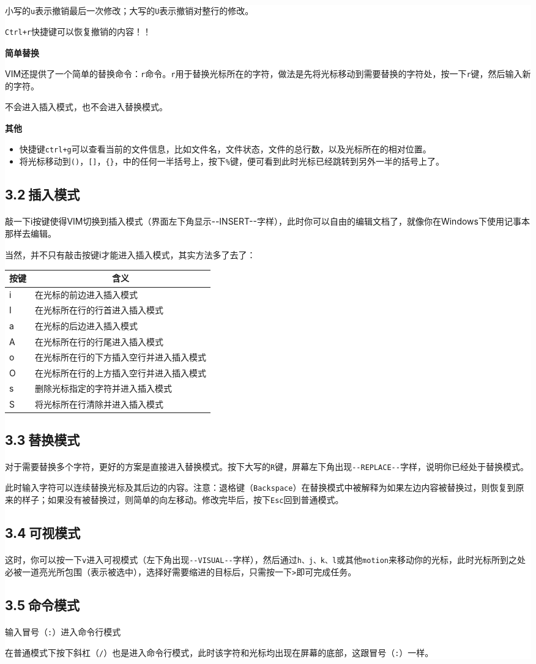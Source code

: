 小写的`u`表示撤销最后一次修改；大写的`U`表示撤销对整行的修改。

`Ctrl+r`快捷键可以恢复撤销的内容！！

**简单替换**

VIM还提供了一个简单的替换命令：`r`命令。`r`用于替换光标所在的字符，做法是先将光标移动到需要替换的字符处，按一下`r`键，然后输入新的字符。

不会进入插入模式，也不会进入替换模式。

**其他**

* 快捷键`ctrl+g`可以查看当前的文件信息，比如文件名，文件状态，文件的总行数，以及光标所在的相对位置。
* 将光标移动到`()`，`[]`，`{}`，中的任何一半括号上，按下`%`键，便可看到此时光标已经跳转到另外一半的括号上了。

## 3.2 插入模式

敲一下i按键使得VIM切换到插入模式（界面左下角显示--INSERT--字样），此时你可以自由的编辑文档了，就像你在Windows下使用记事本那样去编辑。

当然，并不只有敲击按键i才能进入插入模式，其实方法多了去了：

| **按键** | **含义**                                 |
| -------- | ---------------------------------------- |
| i        | 在光标的前边进入插入模式                 |
| I        | 在光标所在行的行首进入插入模式           |
| a        | 在光标的后边进入插入模式                 |
| A        | 在光标所在行的行尾进入插入模式           |
| o        | 在光标所在行的下方插入空行并进入插入模式 |
| O        | 在光标所在行的上方插入空行并进入插入模式 |
| s        | 删除光标指定的字符并进入插入模式         |
| S        | 将光标所在行清除并进入插入模式           |

## 3.3 替换模式

对于需要替换多个字符，更好的方案是直接进入替换模式。按下大写的`R`键，屏幕左下角出现`--REPLACE--`字样，说明你已经处于替换模式。

此时输入字符可以连续替换光标及其后边的内容。注意：退格键（`Backspace`）在替换模式中被解释为如果左边内容被替换过，则恢复到原来的样子；如果没有被替换过，则简单的向左移动。修改完毕后，按下`Esc`回到普通模式。

## 3.4 可视模式

这时，你可以按一下`v`进入可视模式（左下角出现`--VISUAL--`字样），然后通过`h、j、k、l`或其他`motion`来移动你的光标，此时光标所到之处必被一道亮光所包围（表示被选中），选择好需要缩进的目标后，只需按一下`>`即可完成任务。

## 3.5 命令模式

输入冒号（`:`）进入命令行模式

在普通模式下按下斜杠（`/`）也是进入命令行模式，此时该字符和光标均出现在屏幕的底部，这跟冒号（`:`）一样。
